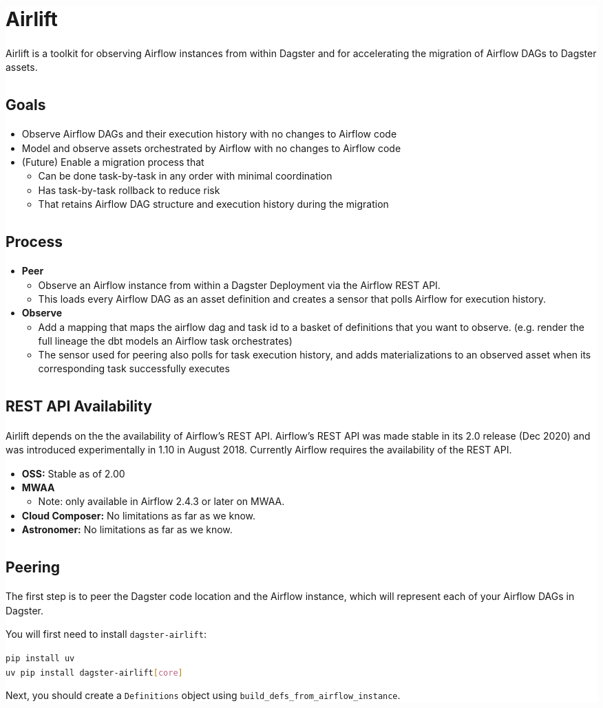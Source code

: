 # Airlift

Airlift is a toolkit for observing Airflow instances from within Dagster and for accelerating the migration of Airflow DAGs to Dagster assets.

## Goals

- Observe Airflow DAGs and their execution history with no changes to Airflow code
- Model and observe assets orchestrated by Airflow with no changes to Airflow code
- (Future) Enable a migration process that
  - Can be done task-by-task in any order with minimal coordination
  - Has task-by-task rollback to reduce risk
  - That retains Airflow DAG structure and execution history during the migration

## Process

- **Peer**
  - Observe an Airflow instance from within a Dagster Deployment via the Airflow REST API.
  - This loads every Airflow DAG as an asset definition and creates a sensor that polls Airflow for execution history.
- **Observe**
  - Add a mapping that maps the airflow dag and task id to a basket of definitions that you want to observe. (e.g. render the full lineage the dbt models an Airflow task orchestrates)
  - The sensor used for peering also polls for task execution history, and adds materializations to an observed asset when its corresponding task successfully executes

## REST API Availability

Airlift depends on the the availability of Airflow’s REST API. Airflow’s REST API was made stable in its 2.0 release (Dec 2020) and was introduced experimentally in 1.10 in August 2018. Currently Airflow requires the availability of the REST API.

- **OSS:** Stable as of 2.00
- **MWAA**
  - Note: only available in Airflow 2.4.3 or later on MWAA.
- **Cloud Composer:** No limitations as far as we know.
- **Astronomer:** No limitations as far as we know.

## Peering

The first step is to peer the Dagster code location and the Airflow instance, which will represent each of your Airflow DAGs in Dagster.

You will first need to install `dagster-airlift`:

```bash
pip install uv
uv pip install dagster-airlift[core]
```

Next, you should create a `Definitions` object using `build_defs_from_airflow_instance`.
